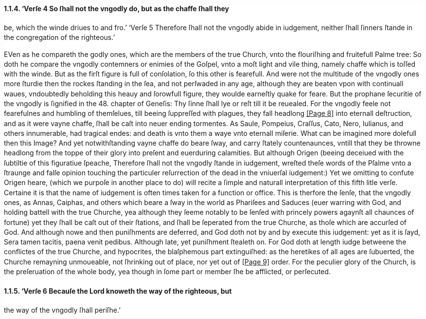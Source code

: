 
#### 1.1.4. ‘Verſe 4 So ſhall not the vngodly do, but as the chaffe ſhall they
be, which the winde driues to and fro.’ ‘Verſe 5 Therefore ſhall not the
vngodly abide in iudge­ment, neither ſhall ſinners ſtande in the congregation
of the righteous.’

EVen as he compareth the godly ones, which are the members of the true Church,
vnto the flouriſhing and fruitefull Palme tree: So doth he compare the
vn­godly contemners or enimies of the Goſpel, vnto a moſt light and vile
thing, namely chaffe which is toſſed with the winde. But as the firſt figure
is full of conſolation, ſo this other is fearefull. And were not the multitude
of the vngodly ones more ſturdie then the rockes ſtanding in the ſea, and not
perſwaded in any age, although they are beaten vpon with continuall waues,
vndoubtedly beholding this heauy and ſorowfull figure, they woulde earneſtly
quake for feare. But the prophane ſecuritie of the vngodly is ſignified in the
48. chapter of Geneſis: Thy ſinne ſhall lye or reſt till it be reuealed. For
the vn­godly feele not fearefulnes and humbling of themſelues, till beeing
ſuppreſſed with plagues, they fall headlong [[Page
8]](http://eebo.chadwyck.com/downloadtiff?vid=18500&page=9) into eternall
deſtruction, and as it were vayne chaffe, ſhall be caſt into neuer ending
tormentes. As Saule, Pompeius, Craſſus, Cato, Nero, Iulianus, and others
innumerable, had tragical endes: and death is vnto them a waye vnto eternall
miſerie. What can be imagined more dolefull then this Image? And yet
notwithſtan­ding vayne chaffe do beare ſway, and carry ſtately coun­tenaunces,
vntill that they be throwne headlong from the toppe of their glory into
preſent and euerduring cala­mities. But although Origen (beeing deceiued with
the ſubtiltie of this figuratiue ſpeache, Therefore ſhall not the vngodly
ſtande in iudgement, wreſted theſe words of the Pſalme vnto a ſtraunge and
falſe opinion touching the particuler reſurrection of the dead in the
vniuerſal iudge­ment:) Yet we omitting to confute Origen heare, (which we
purpoſe in another place to do) will recite a ſimple and naturall
interpretation of this fifth litle verſe. Certaine it is that the name of
iudgement is often times taken for a function or office. This is therfore the
ſenſe, that the vngodly ones, as Annas, Caiphas, and others which beare a ſway
in the world as Phariſees and Sa­duces (euer warring with God, and holding
battell with the true Churche, yea although they ſeeme no­tably to be ſenſed
with princely powers agaynſt all chaunces of fortune) yet they ſhall be caſt
out of their ſtations, and ſhall be ſeperated from the true Churche, as thoſe
which are accurſed of God. And although nowe and then puniſhments are
deferred, and God doth not by and by execute this iudgement: yet as it is
ſayd, Sera tamen tacitis, paena venit pedibus. Although late, yet puniſhment
ſtealeth on. For God doth at length iudge betweene the conflictes of the true
Churche, and hypo­crites, the blaſphemous part extinguiſhed: as the here­tikes
of all ages are ſubuerted, the Churche remayning unmoueable, not ſhrinking out
of place, nor yet out of [[Page
9]](http://eebo.chadwyck.com/downloadtiff?vid=18500&page=9) order. For the
peculier glory of the Church, is the preſer­uation of the whole body, yea
though in ſome part or member ſhe be afflicted, or perſecuted.

#### 1.1.5. ‘Verſe 6 Becauſe the Lord knoweth the way of the righ­teous, but
the way of the vngodly ſhall periſhe.’
